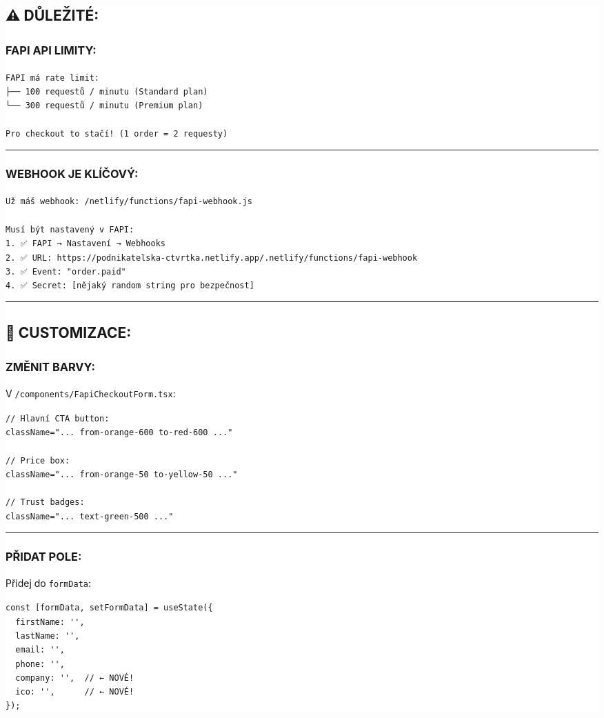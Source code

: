 ## ⚠️ DŮLEŽITÉ:

### **FAPI API LIMITY:**

```
FAPI má rate limit:
├── 100 requestů / minutu (Standard plan)
└── 300 requestů / minutu (Premium plan)

Pro checkout to stačí! (1 order = 2 requesty)
```

---

### **WEBHOOK JE KLÍČOVÝ:**

```
Už máš webhook: /netlify/functions/fapi-webhook.js

Musí být nastavený v FAPI:
1. ✅ FAPI → Nastavení → Webhooks
2. ✅ URL: https://podnikatelska-ctvrtka.netlify.app/.netlify/functions/fapi-webhook
3. ✅ Event: "order.paid"
4. ✅ Secret: [nějaký random string pro bezpečnost]
```

---

## 🎨 CUSTOMIZACE:

### **ZMĚNIT BARVY:**

V `/components/FapiCheckoutForm.tsx`:

```tsx
// Hlavní CTA button:
className="... from-orange-600 to-red-600 ..."

// Price box:
className="... from-orange-50 to-yellow-50 ..."

// Trust badges:
className="... text-green-500 ..."
```

---

### **PŘIDAT POLE:**

Přidej do `formData`:

```tsx
const [formData, setFormData] = useState({
  firstName: '',
  lastName: '',
  email: '',
  phone: '',
  company: '',  // ← NOVÉ!
  ico: '',      // ← NOVÉ!
});
```
